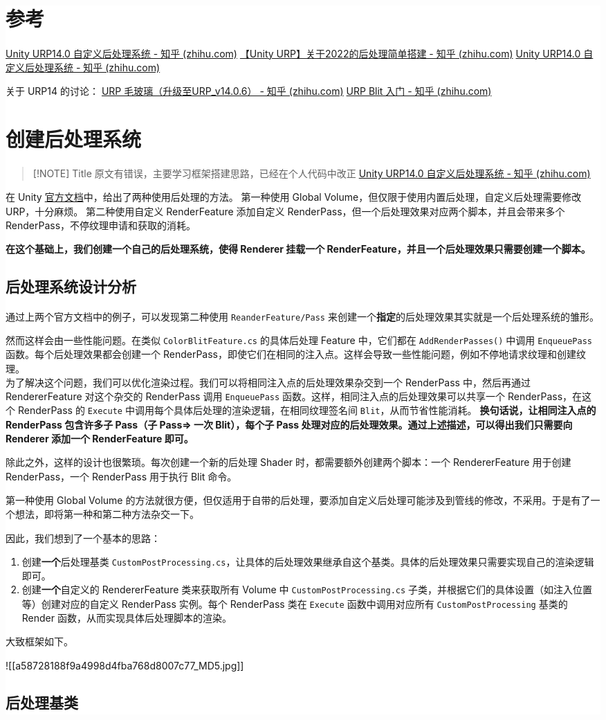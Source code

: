 
# 参考
[Unity URP14.0 自定义后处理系统 - 知乎 (zhihu.com)](https://zhuanlan.zhihu.com/p/621840900)
[【Unity URP】关于2022的后处理简单搭建 - 知乎 (zhihu.com)](https://zhuanlan.zhihu.com/p/633755942)
[Unity URP14.0 自定义后处理系统 - 知乎 (zhihu.com)](https://zhuanlan.zhihu.com/p/621840900)

关于 URP14 的讨论：
[URP 毛玻璃（升级至URP_v14.0.6） - 知乎 (zhihu.com)](https://zhuanlan.zhihu.com/p/618752003)
[URP Blit 入门 - 知乎 (zhihu.com)](https://zhuanlan.zhihu.com/p/619482619)
# 创建后处理系统

> [!NOTE] Title
> 原文有错误，主要学习框架搭建思路，已经在个人代码中改正
> [Unity URP14.0 自定义后处理系统 - 知乎 (zhihu.com)](https://zhuanlan.zhihu.com/p/621840900)

在 Unity [官方文档](https://docs.unity3d.com/Packages/com.unity.render-pipelines.universal@14.0/manual/index.html)中，给出了两种使用后处理的方法。
第一种使用 Global Volume，但仅限于使用内置后处理，自定义后处理需要修改 URP，十分麻烦。
第二种使用自定义 RenderFeature 添加自定义 RenderPass，但一个后处理效果对应两个脚本，并且会带来多个 RenderPass，不停纹理申请和获取的消耗。

**在这个基础上，我们创建一个自己的后处理系统，使得 Renderer 挂载一个 RenderFeature，并且一个后处理效果只需要创建一个脚本。**



## 后处理系统设计分析

通过上两个官方文档中的例子，可以发现第二种使用 `ReanderFeature/Pass` 来创建一个**指定**的后处理效果其实就是一个后处理系统的雏形。

然而这样会由一些性能问题。在类似 `ColorBlitFeature.cs` 的具体后处理 Feature 中，它们都在 `AddRenderPasses()` 中调用 `EnqueuePass` 函数。每个后处理效果都会创建一个 RenderPass，即使它们在相同的注入点。这样会导致一些性能问题，例如不停地请求纹理和创建纹理。  
为了解决这个问题，我们可以优化渲染过程。我们可以将相同注入点的后处理效果杂交到一个 RenderPass 中，然后再通过 RendererFeature 对这个杂交的 RenderPass 调用 `EnqueuePass` 函数。这样，相同注入点的后处理效果可以共享一个 RenderPass，在这个 RenderPass 的 `Execute` 中调用每个具体后处理的渲染逻辑，在相同纹理签名间 `Blit`，从而节省性能消耗。
**换句话说，让相同注入点的 RenderPass 包含许多子 Pass（子 Pass=> 一次 Blit），每个子 Pass 处理对应的后处理效果。通过上述描述，可以得出我们只需要向 Renderer 添加一个 RenderFeature 即可。**

除此之外，这样的设计也很繁琐。每次创建一个新的后处理 Shader 时，都需要额外创建两个脚本：一个 RendererFeature 用于创建 RenderPass，一个 RenderPass 用于执行 Blit 命令。

第一种使用 Global Volume 的方法就很方便，但仅适用于自带的后处理，要添加自定义后处理可能涉及到管线的修改，不采用。于是有了一个想法，即将第一种和第二种方法杂交一下。

因此，我们想到了一个基本的思路：
1. 创建**一个**后处理基类 `CustomPostProcessing.cs`，让具体的后处理效果继承自这个基类。具体的后处理效果只需要实现自己的渲染逻辑即可。
2. 创建**一个**自定义的 RendererFeature 类来获取所有 Volume 中 `CustomPostProcessing.cs` 子类，并根据它们的具体设置（如注入位置等）创建对应的自定义 RenderPass 实例。每个 RenderPass 类在 `Execute` 函数中调用对应所有 `CustomPostProcessing` 基类的 Render 函数，从而实现具体后处理脚本的渲染。

大致框架如下。  

![[a58728188f9a4998d4fba768d8007c77_MD5.jpg]]

## 后处理基类
